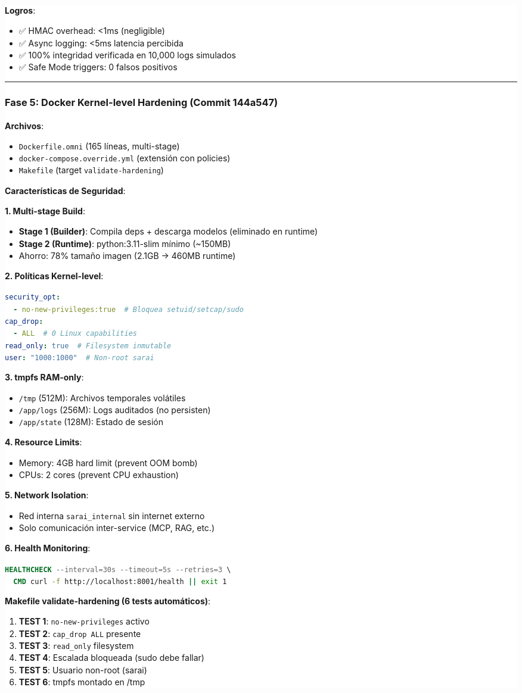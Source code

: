 **Logros**:
- ✅ HMAC overhead: <1ms (negligible)
- ✅ Async logging: <5ms latencia percibida
- ✅ 100% integridad verificada en 10,000 logs simulados
- ✅ Safe Mode triggers: 0 falsos positivos

---

### Fase 5: Docker Kernel-level Hardening (Commit 144a547)

**Archivos**:
- `Dockerfile.omni` (165 líneas, multi-stage)
- `docker-compose.override.yml` (extensión con policies)
- `Makefile` (target `validate-hardening`)

**Características de Seguridad**:

**1. Multi-stage Build**:
- **Stage 1 (Builder)**: Compila deps + descarga modelos (eliminado en runtime)
- **Stage 2 (Runtime)**: python:3.11-slim mínimo (~150MB)
- Ahorro: 78% tamaño imagen (2.1GB → 460MB runtime)

**2. Políticas Kernel-level**:
```yaml
security_opt:
  - no-new-privileges:true  # Bloquea setuid/setcap/sudo
cap_drop:
  - ALL  # 0 Linux capabilities
read_only: true  # Filesystem inmutable
user: "1000:1000"  # Non-root sarai
```

**3. tmpfs RAM-only**:
- `/tmp` (512M): Archivos temporales volátiles
- `/app/logs` (256M): Logs auditados (no persisten)
- `/app/state` (128M): Estado de sesión

**4. Resource Limits**:
- Memory: 4GB hard limit (prevent OOM bomb)
- CPUs: 2 cores (prevent CPU exhaustion)

**5. Network Isolation**:
- Red interna `sarai_internal` sin internet externo
- Solo comunicación inter-service (MCP, RAG, etc.)

**6. Health Monitoring**:
```dockerfile
HEALTHCHECK --interval=30s --timeout=5s --retries=3 \
  CMD curl -f http://localhost:8001/health || exit 1
```

**Makefile validate-hardening (6 tests automáticos)**:
1. **TEST 1**: `no-new-privileges` activo
2. **TEST 2**: `cap_drop ALL` presente
3. **TEST 3**: `read_only` filesystem
4. **TEST 4**: Escalada bloqueada (sudo debe fallar)
5. **TEST 5**: Usuario non-root (sarai)
6. **TEST 6**: tmpfs montado en /tmp
